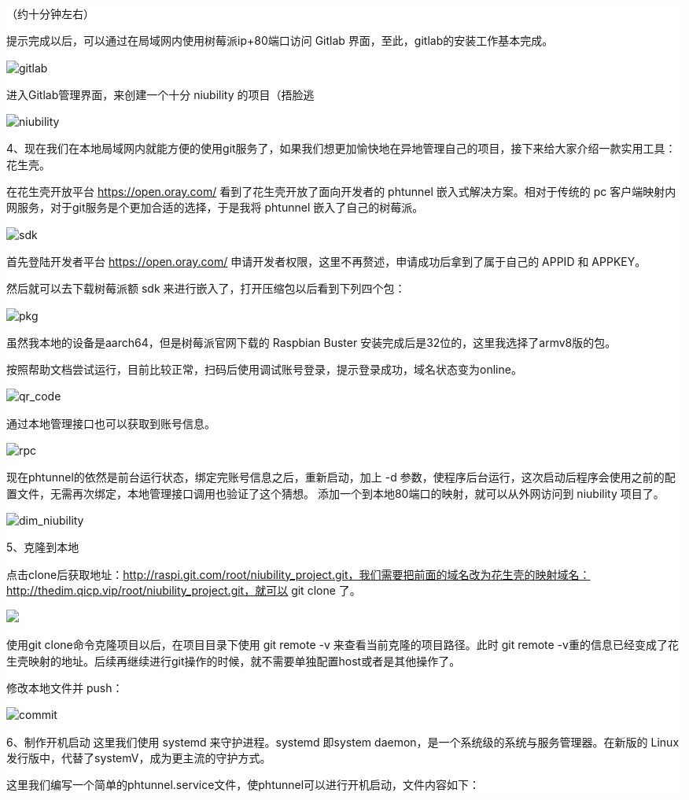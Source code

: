 （约十分钟左右）

提示完成以后，可以通过在局域网内使用树莓派ip+80端口访问 Gitlab 界面，至此，gitlab的安装工作基本完成。 

![gitlab](file:////Users/zhupeng/Library/Group%20Containers/UBF8T346G9.Office/TemporaryItems/msohtmlclip/clip_image018.jpg)

进入Gitlab管理界面，来创建一个十分 niubility 的项目（捂脸逃 

![niubility](file:////Users/zhupeng/Library/Group%20Containers/UBF8T346G9.Office/TemporaryItems/msohtmlclip/clip_image020.jpg)

4、现在我们在本地局域网内就能方便的使用git服务了，如果我们想更加愉快地在异地管理自己的项目，接下来给大家介绍一款实用工具：花生壳。

在花生壳开放平台 https://open.oray.com/ 看到了花生壳开放了面向开发者的 phtunnel 嵌入式解决方案。相对于传统的 pc 客户端映射内网服务，对于git服务是个更加合适的选择，于是我将 phtunnel 嵌入了自己的树莓派。 

![sdk](file:////Users/zhupeng/Library/Group%20Containers/UBF8T346G9.Office/TemporaryItems/msohtmlclip/clip_image022.jpg)

首先登陆开发者平台 https://open.oray.com/ 申请开发者权限，这里不再赘述，申请成功后拿到了属于自己的 APPID 和 APPKEY。

然后就可以去下载树莓派额 sdk 来进行嵌入了，打开压缩包以后看到下列四个包： 

![pkg](file:////Users/zhupeng/Library/Group%20Containers/UBF8T346G9.Office/TemporaryItems/msohtmlclip/clip_image024.jpg)

虽然我本地的设备是aarch64，但是树莓派官网下载的 Raspbian Buster 安装完成后是32位的，这里我选择了armv8版的包。

按照帮助文档尝试运行，目前比较正常，扫码后使用调试账号登录，提示登录成功，域名状态变为online。 

![qr_code](file:////Users/zhupeng/Library/Group%20Containers/UBF8T346G9.Office/TemporaryItems/msohtmlclip/clip_image026.jpg)

通过本地管理接口也可以获取到账号信息。 

![rpc](file:////Users/zhupeng/Library/Group%20Containers/UBF8T346G9.Office/TemporaryItems/msohtmlclip/clip_image028.jpg)

 现在phtunnel的依然是前台运行状态，绑定完账号信息之后，重新启动，加上 -d 参数，使程序后台运行，这次启动后程序会使用之前的配置文件，无需再次绑定，本地管理接口调用也验证了这个猜想。 添加一个到本地80端口的映射，就可以从外网访问到 niubility 项目了。 

![dim_niubility](file:////Users/zhupeng/Library/Group%20Containers/UBF8T346G9.Office/TemporaryItems/msohtmlclip/clip_image030.jpg)

5、克隆到本地

点击clone后获取地址：http://raspi.git.com/root/niubility_project.git，我们需要把前面的域名改为花生壳的映射域名：http://thedim.qicp.vip/root/niubility_project.git，就可以 git clone 了。 

![ ](file:////Users/zhupeng/Library/Group%20Containers/UBF8T346G9.Office/TemporaryItems/msohtmlclip/clip_image032.jpg)

 使用git clone命令克隆项目以后，在项目目录下使用 git remote -v 来查看当前克隆的项目路径。此时 git remote -v重的信息已经变成了花生壳映射的地址。后续再继续进行git操作的时候，就不需要单独配置host或者是其他操作了。

修改本地文件并 push：

![commit](file:////Users/zhupeng/Library/Group%20Containers/UBF8T346G9.Office/TemporaryItems/msohtmlclip/clip_image034.jpg)

6、制作开机启动 这里我们使用 systemd 来守护进程。systemd 即system daemon，是一个系统级的系统与服务管理器。在新版的 Linux 发行版中，代替了systemV，成为更主流的守护方式。

这里我们编写一个简单的phtunnel.service文件，使phtunnel可以进行开机启动，文件内容如下：
